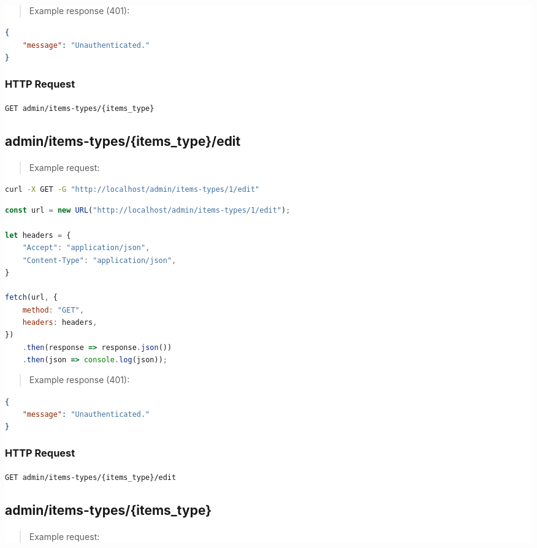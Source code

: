 
> Example response (401):

```json
{
    "message": "Unauthenticated."
}
```

### HTTP Request
`GET admin/items-types/{items_type}`





## admin/items-types/{items_type}/edit
> Example request:

```bash
curl -X GET -G "http://localhost/admin/items-types/1/edit" 
```

```javascript
const url = new URL("http://localhost/admin/items-types/1/edit");

let headers = {
    "Accept": "application/json",
    "Content-Type": "application/json",
}

fetch(url, {
    method: "GET",
    headers: headers,
})
    .then(response => response.json())
    .then(json => console.log(json));
```


> Example response (401):

```json
{
    "message": "Unauthenticated."
}
```

### HTTP Request
`GET admin/items-types/{items_type}/edit`





## admin/items-types/{items_type}
> Example request:
